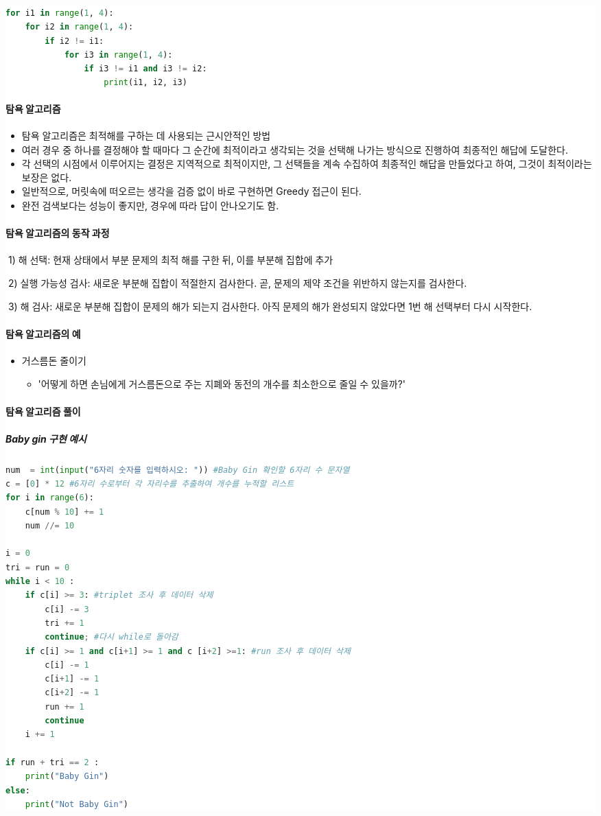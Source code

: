   ```python
  for i1 in range(1, 4):
      for i2 in range(1, 4):
          if i2 != i1:
              for i3 in range(1, 4):
                  if i3 != i1 and i3 != i2:
                      print(i1, i2, i3)
  ```



#### 탐욕 알고리즘

- 탐욕 알고리즘은 최적해를 구하는 데 사용되는 근시안적인 방법
- 여러 경우 중 하나를 결정해야 할 때마다 그 순간에 최적이라고 생각되는 것을 선택해 나가는 방식으로 진행하여 최종적인 해답에 도달한다.
- 각 선택의 시점에서 이루어지는 결정은 지역적으로 최적이지만, 그 선택들을 계속 수집하여 최종적인 해답을 만들었다고 하여, 그것이 최적이라는 보장은 없다.
- 일반적으로, 머릿속에 떠오르는 생각을 검증 없이 바로 구현하면  Greedy  접근이 된다.
- 완전 검색보다는 성능이 좋지만, 경우에 따라 답이 안나오기도 함.



#### 탐욕 알고리즘의 동작 과정

​	1) 해 선택: 현재 상태에서 부분 문제의 최적 해를 구한 뒤, 이를 부분해 집합에 추가

​	2) 실행 가능성 검사: 새로운 부분해 집합이 적절한지 검사한다. 곧, 문제의 제약 조건을 위반하지 않는지를 									   검사한다.

​	3) 해 검사: 새로운 부분해 집합이 문제의 해가 되는지 검사한다. 아직 문제의 해가 완성되지 않았다면 1번 						해 선택부터 다시 시작한다.



#### 탐욕 알고리즘의 예

- 거스름돈 줄이기

  - '어떻게 하면 손님에게 거스름돈으로 주는 지폐와 동전의 개수를 최소한으로 줄일 수 있을까?'

    

#### 탐욕 알고리즘 풀이

##### 	Baby gin 구현 예시

```python
num  = int(input("6자리 숫자를 입력하시오: ")) #Baby Gin 확인할 6자리 수 문자열
c = [0] * 12 #6자리 수로부터 각 자리수를 추출하여 개수를 누적할 리스트
for i in range(6):
    c[num % 10] += 1
    num //= 10

i = 0
tri = run = 0
while i < 10 :
    if c[i] >= 3: #triplet 조사 후 데이터 삭제
        c[i] -= 3
        tri += 1
        continue; #다시 while로 돌아감
    if c[i] >= 1 and c[i+1] >= 1 and c [i+2] >=1: #run 조사 후 데이터 삭제
        c[i] -= 1
        c[i+1] -= 1
        c[i+2] -= 1
        run += 1
        continue
    i += 1

if run + tri == 2 :
    print("Baby Gin")
else:
    print("Not Baby Gin")
```
